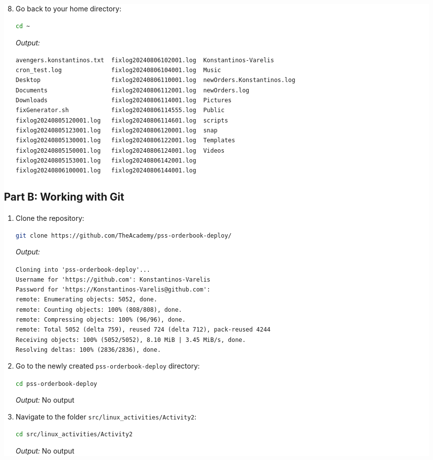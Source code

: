 8. Go back to your home directory:
    ```bash
    cd ~
    ```
    _Output:_
    ```
    avengers.konstantinos.txt  fixlog20240806102001.log  Konstantinos-Varelis
    cron_test.log              fixlog20240806104001.log  Music
    Desktop                    fixlog20240806110001.log  newOrders.Konstantinos.log
    Documents                  fixlog20240806112001.log  newOrders.log
    Downloads                  fixlog20240806114001.log  Pictures
    fixGenerator.sh            fixlog20240806114555.log  Public
    fixlog20240805120001.log   fixlog20240806114601.log  scripts
    fixlog20240805123001.log   fixlog20240806120001.log  snap
    fixlog20240805130001.log   fixlog20240806122001.log  Templates
    fixlog20240805150001.log   fixlog20240806124001.log  Videos
    fixlog20240805153001.log   fixlog20240806142001.log
    fixlog20240806100001.log   fixlog20240806144001.log
    ```

## Part B: Working with Git

1. Clone the repository:
    ```bash
    git clone https://github.com/TheAcademy/pss-orderbook-deploy/
    ```
    _Output:_
    ```
    Cloning into 'pss-orderbook-deploy'...
    Username for 'https://github.com': Konstantinos-Varelis
    Password for 'https://Konstantinos-Varelis@github.com': 
    remote: Enumerating objects: 5052, done.
    remote: Counting objects: 100% (808/808), done.
    remote: Compressing objects: 100% (96/96), done.
    remote: Total 5052 (delta 759), reused 724 (delta 712), pack-reused 4244
    Receiving objects: 100% (5052/5052), 8.10 MiB | 3.45 MiB/s, done.
    Resolving deltas: 100% (2836/2836), done.
    ```

2. Go to the newly created `pss-orderbook-deploy` directory:
    ```bash
    cd pss-orderbook-deploy
    ```
    _Output:_
    No output

3. Navigate to the folder `src/linux_activities/Activity2`:
    ```bash
    cd src/linux_activities/Activity2
    ```
    _Output:_
    No output
